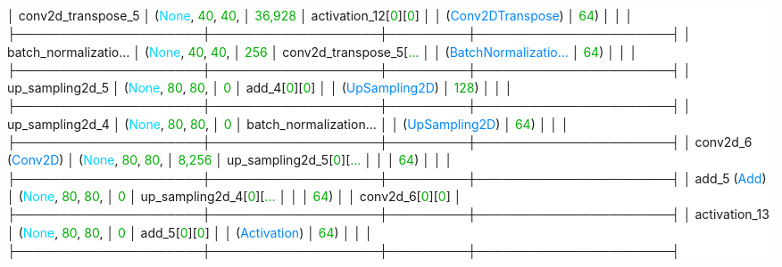 │ conv2d_transpose_5  │ (<span style="color: #00d7ff; text-decoration-color: #00d7ff">None</span>, <span style="color: #00af00; text-decoration-color: #00af00">40</span>, <span style="color: #00af00; text-decoration-color: #00af00">40</span>,    │  <span style="color: #00af00; text-decoration-color: #00af00">36,928</span> │ activation_12[<span style="color: #00af00; text-decoration-color: #00af00">0</span>][<span style="color: #00af00; text-decoration-color: #00af00">0</span>]  │
│ (<span style="color: #0087ff; text-decoration-color: #0087ff">Conv2DTranspose</span>)   │ <span style="color: #00af00; text-decoration-color: #00af00">64</span>)               │         │                      │
├─────────────────────┼───────────────────┼─────────┼──────────────────────┤
│ batch_normalizatio… │ (<span style="color: #00d7ff; text-decoration-color: #00d7ff">None</span>, <span style="color: #00af00; text-decoration-color: #00af00">40</span>, <span style="color: #00af00; text-decoration-color: #00af00">40</span>,    │     <span style="color: #00af00; text-decoration-color: #00af00">256</span> │ conv2d_transpose_5[<span style="color: #00af00; text-decoration-color: #00af00">…</span> │
│ (<span style="color: #0087ff; text-decoration-color: #0087ff">BatchNormalizatio…</span> │ <span style="color: #00af00; text-decoration-color: #00af00">64</span>)               │         │                      │
├─────────────────────┼───────────────────┼─────────┼──────────────────────┤
│ up_sampling2d_5     │ (<span style="color: #00d7ff; text-decoration-color: #00d7ff">None</span>, <span style="color: #00af00; text-decoration-color: #00af00">80</span>, <span style="color: #00af00; text-decoration-color: #00af00">80</span>,    │       <span style="color: #00af00; text-decoration-color: #00af00">0</span> │ add_4[<span style="color: #00af00; text-decoration-color: #00af00">0</span>][<span style="color: #00af00; text-decoration-color: #00af00">0</span>]          │
│ (<span style="color: #0087ff; text-decoration-color: #0087ff">UpSampling2D</span>)      │ <span style="color: #00af00; text-decoration-color: #00af00">128</span>)              │         │                      │
├─────────────────────┼───────────────────┼─────────┼──────────────────────┤
│ up_sampling2d_4     │ (<span style="color: #00d7ff; text-decoration-color: #00d7ff">None</span>, <span style="color: #00af00; text-decoration-color: #00af00">80</span>, <span style="color: #00af00; text-decoration-color: #00af00">80</span>,    │       <span style="color: #00af00; text-decoration-color: #00af00">0</span> │ batch_normalization… │
│ (<span style="color: #0087ff; text-decoration-color: #0087ff">UpSampling2D</span>)      │ <span style="color: #00af00; text-decoration-color: #00af00">64</span>)               │         │                      │
├─────────────────────┼───────────────────┼─────────┼──────────────────────┤
│ conv2d_6 (<span style="color: #0087ff; text-decoration-color: #0087ff">Conv2D</span>)   │ (<span style="color: #00d7ff; text-decoration-color: #00d7ff">None</span>, <span style="color: #00af00; text-decoration-color: #00af00">80</span>, <span style="color: #00af00; text-decoration-color: #00af00">80</span>,    │   <span style="color: #00af00; text-decoration-color: #00af00">8,256</span> │ up_sampling2d_5[<span style="color: #00af00; text-decoration-color: #00af00">0</span>][<span style="color: #00af00; text-decoration-color: #00af00">…</span> │
│                     │ <span style="color: #00af00; text-decoration-color: #00af00">64</span>)               │         │                      │
├─────────────────────┼───────────────────┼─────────┼──────────────────────┤
│ add_5 (<span style="color: #0087ff; text-decoration-color: #0087ff">Add</span>)         │ (<span style="color: #00d7ff; text-decoration-color: #00d7ff">None</span>, <span style="color: #00af00; text-decoration-color: #00af00">80</span>, <span style="color: #00af00; text-decoration-color: #00af00">80</span>,    │       <span style="color: #00af00; text-decoration-color: #00af00">0</span> │ up_sampling2d_4[<span style="color: #00af00; text-decoration-color: #00af00">0</span>][<span style="color: #00af00; text-decoration-color: #00af00">…</span> │
│                     │ <span style="color: #00af00; text-decoration-color: #00af00">64</span>)               │         │ conv2d_6[<span style="color: #00af00; text-decoration-color: #00af00">0</span>][<span style="color: #00af00; text-decoration-color: #00af00">0</span>]       │
├─────────────────────┼───────────────────┼─────────┼──────────────────────┤
│ activation_13       │ (<span style="color: #00d7ff; text-decoration-color: #00d7ff">None</span>, <span style="color: #00af00; text-decoration-color: #00af00">80</span>, <span style="color: #00af00; text-decoration-color: #00af00">80</span>,    │       <span style="color: #00af00; text-decoration-color: #00af00">0</span> │ add_5[<span style="color: #00af00; text-decoration-color: #00af00">0</span>][<span style="color: #00af00; text-decoration-color: #00af00">0</span>]          │
│ (<span style="color: #0087ff; text-decoration-color: #0087ff">Activation</span>)        │ <span style="color: #00af00; text-decoration-color: #00af00">64</span>)               │         │                      │
├─────────────────────┼───────────────────┼─────────┼──────────────────────┤